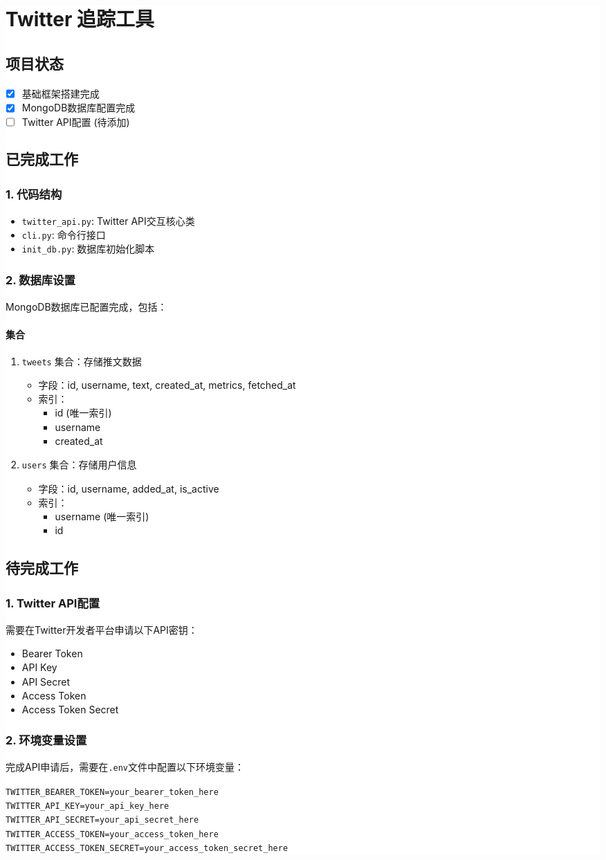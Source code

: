 # Twitter 追踪工具

## 项目状态
- [x] 基础框架搭建完成
- [x] MongoDB数据库配置完成
- [ ] Twitter API配置 (待添加)

## 已完成工作

### 1. 代码结构
- `twitter_api.py`: Twitter API交互核心类
- `cli.py`: 命令行接口
- `init_db.py`: 数据库初始化脚本

### 2. 数据库设置
MongoDB数据库已配置完成，包括：

#### 集合
1. `tweets` 集合：存储推文数据
   - 字段：id, username, text, created_at, metrics, fetched_at
   - 索引：
     * id (唯一索引)
     * username
     * created_at

2. `users` 集合：存储用户信息
   - 字段：id, username, added_at, is_active
   - 索引：
     * username (唯一索引)
     * id

## 待完成工作

### 1. Twitter API配置
需要在Twitter开发者平台申请以下API密钥：
- Bearer Token
- API Key
- API Secret
- Access Token
- Access Token Secret

### 2. 环境变量设置
完成API申请后，需要在`.env`文件中配置以下环境变量：
```
TWITTER_BEARER_TOKEN=your_bearer_token_here
TWITTER_API_KEY=your_api_key_here
TWITTER_API_SECRET=your_api_secret_here
TWITTER_ACCESS_TOKEN=your_access_token_here
TWITTER_ACCESS_TOKEN_SECRET=your_access_token_secret_here
```
